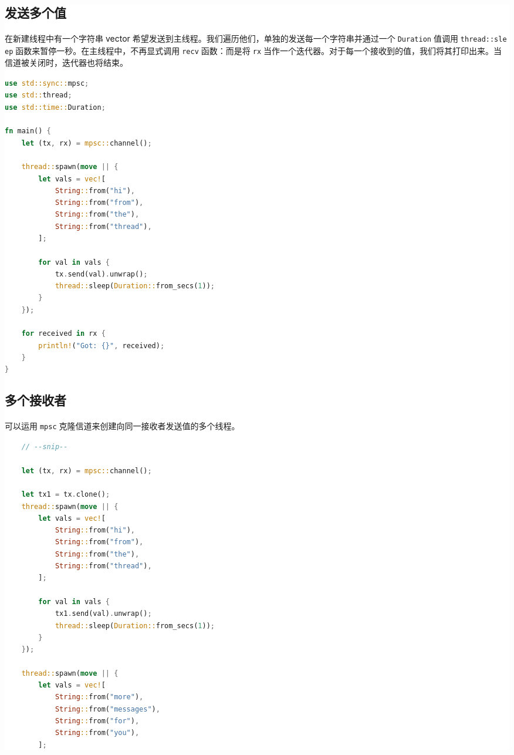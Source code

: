 ## 发送多个值

在新建线程中有一个字符串 vector 希望发送到主线程。我们遍历他们，单独的发送每一个字符串并通过一个 `Duration` 值调用 `thread::sleep` 函数来暂停一秒。在主线程中，不再显式调用 `recv` 函数：而是将 `rx` 当作一个迭代器。对于每一个接收到的值，我们将其打印出来。当信道被关闭时，迭代器也将结束。

```rust
use std::sync::mpsc;
use std::thread;
use std::time::Duration;

fn main() {
    let (tx, rx) = mpsc::channel();

    thread::spawn(move || {
        let vals = vec![
            String::from("hi"),
            String::from("from"),
            String::from("the"),
            String::from("thread"),
        ];

        for val in vals {
            tx.send(val).unwrap();
            thread::sleep(Duration::from_secs(1));
        }
    });

    for received in rx {
        println!("Got: {}", received);
    }
}
```

## 多个接收者

可以运用 `mpsc` 克隆信道来创建向同一接收者发送值的多个线程。

```rust
    // --snip--

    let (tx, rx) = mpsc::channel();

    let tx1 = tx.clone();
    thread::spawn(move || {
        let vals = vec![
            String::from("hi"),
            String::from("from"),
            String::from("the"),
            String::from("thread"),
        ];

        for val in vals {
            tx1.send(val).unwrap();
            thread::sleep(Duration::from_secs(1));
        }
    });

    thread::spawn(move || {
        let vals = vec![
            String::from("more"),
            String::from("messages"),
            String::from("for"),
            String::from("you"),
        ];
```
